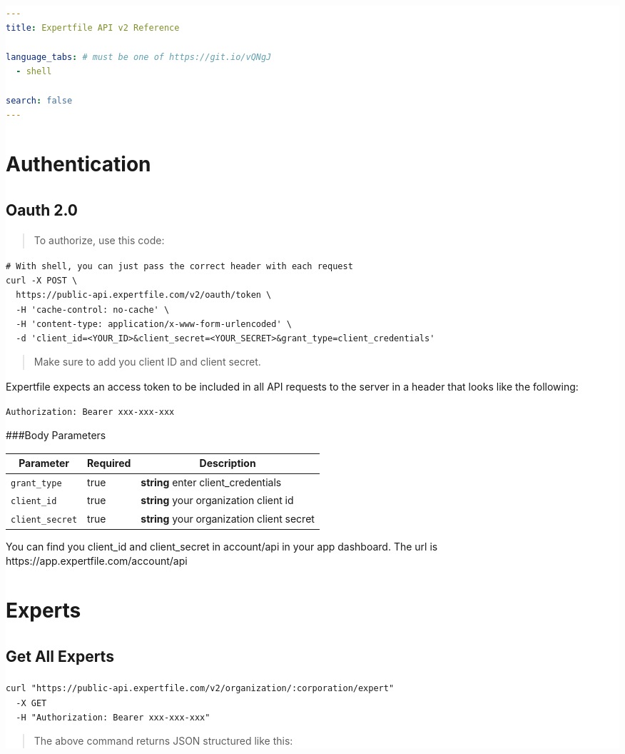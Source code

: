 ```yaml
---
title: Expertfile API v2 Reference

language_tabs: # must be one of https://git.io/vQNgJ
  - shell

search: false
---
```


# Authentication

## Oauth 2.0
> To authorize, use this code:

```shell
# With shell, you can just pass the correct header with each request
curl -X POST \
  https://public-api.expertfile.com/v2/oauth/token \
  -H 'cache-control: no-cache' \
  -H 'content-type: application/x-www-form-urlencoded' \
  -d 'client_id=<YOUR_ID>&client_secret=<YOUR_SECRET>&grant_type=client_credentials'

```

> Make sure to add you client ID and client secret.

Expertfile expects an access token to be included in all API requests to the server in a header that looks like the following:

`Authorization: Bearer xxx-xxx-xxx`

###Body Parameters 

Parameter | Required | Description
--------- | -------- | -----------
`grant_type` | true |  __string__ enter client_credentials
`client_id` | true | __string__  your organization client id
`client_secret`| true | __string__  your organization client secret

<aside class="notice">
 You can find you client_id and client_secret in account/api in your app dashboard. The url is https://app.expertfile.com/account/api 
</aside>


# Experts

## Get All Experts

```shell
curl "https://public-api.expertfile.com/v2/organization/:corporation/expert"
  -X GET
  -H "Authorization: Bearer xxx-xxx-xxx"
```
> The above command returns JSON structured like this:
